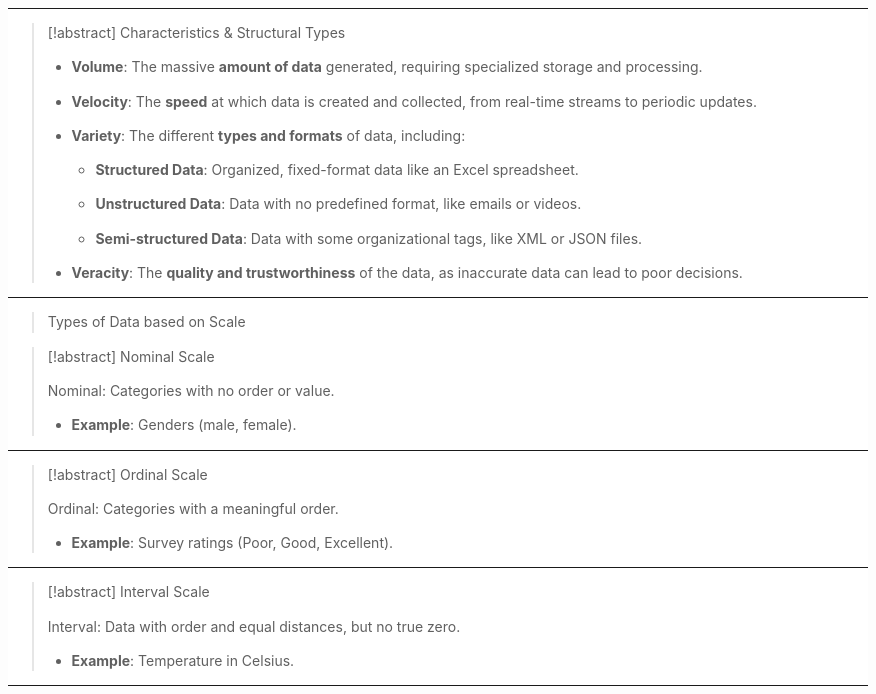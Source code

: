 


***

> [!abstract]  Characteristics & Structural Types
> 
> -   **Volume**: The massive **amount of data** generated, requiring specialized storage and processing.
>     
> -   **Velocity**: The **speed** at which data is created and collected, from real-time streams to periodic updates.
>     
> -   **Variety**: The different **types and formats** of data, including:
>     
>     -   **Structured Data**: Organized, fixed-format data like an Excel spreadsheet.
>         
>     -   **Unstructured Data**: Data with no predefined format, like emails or videos.
>         
>     -   **Semi-structured Data**: Data with some organizational tags, like XML or JSON files.
>         
> -   **Veracity**: The **quality and trustworthiness** of the data, as inaccurate data can lead to poor decisions.
>     

***

> Types of Data based on Scale


> [!abstract] Nominal Scale
> 
> Nominal: Categories with no order or value.
> 
> -   **Example**: Genders (male, female).
>     

***

> [!abstract] Ordinal Scale
> 
> Ordinal: Categories with a meaningful order.
> 
> -   **Example**: Survey ratings (Poor, Good, Excellent).
>     

***

> [!abstract] Interval Scale
> 
> Interval: Data with order and equal distances, but no true zero.
> 
> -   **Example**: Temperature in Celsius.
>     

***
